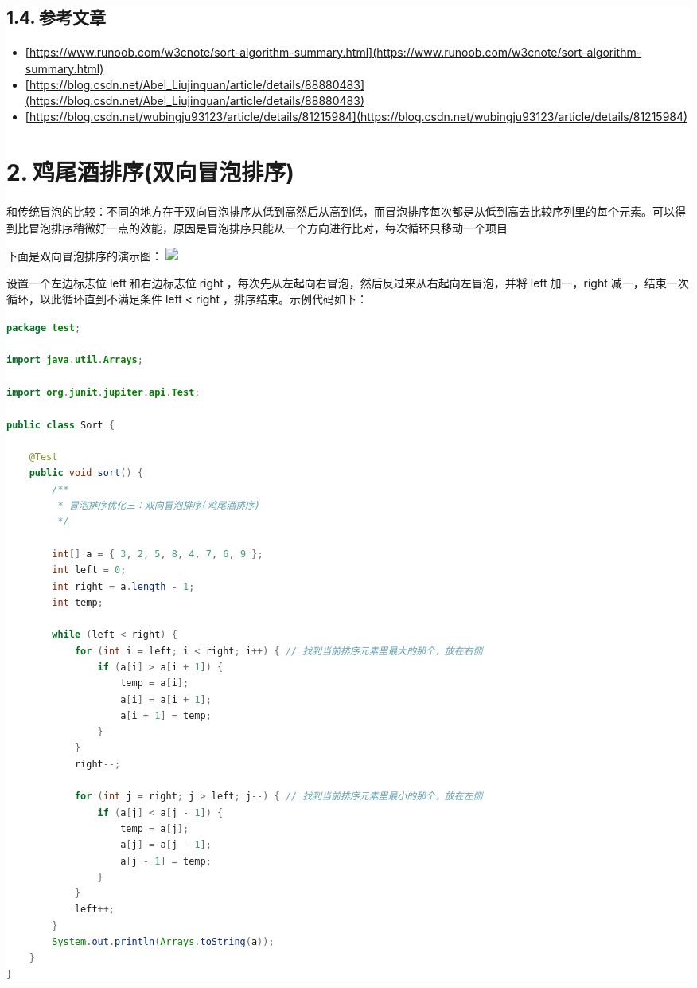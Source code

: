 ## 1.4. 参考文章
- [https://www.runoob.com/w3cnote/sort-algorithm-summary.html](https://www.runoob.com/w3cnote/sort-algorithm-summary.html)
- [https://blog.csdn.net/Abel_Liujinquan/article/details/88880483](https://blog.csdn.net/Abel_Liujinquan/article/details/88880483)
- [https://blog.csdn.net/wubingju93123/article/details/81215984](https://blog.csdn.net/wubingju93123/article/details/81215984)


# 2. 鸡尾酒排序(双向冒泡排序)

和传统冒泡的比较：不同的地方在于双向冒泡排序从低到高然后从高到低，而冒泡排序每次都是从低到高去比较序列里的每个元素。可以得到比冒泡排序稍微好一点的效能，原因是冒泡排序只能从一个方向进行比对，每次循环只移动一个项目

下面是双向冒泡排序的演示图：
![](http://fang.images.fangwenzheng.top/双向冒泡001.png)

设置一个左边标志位 left 和右边标志位 right ，每次先从左起向右冒泡，然后反过来从右起向左冒泡，并将 left 加一，right 减一，结束一次循环，以此循环直到不满足条件 left < right ，排序结束。示例代码如下：
```java
package test;

import java.util.Arrays;

import org.junit.jupiter.api.Test;

public class Sort {

	@Test
	public void sort() {
		/**
		 * 冒泡排序优化三：双向冒泡排序(鸡尾酒排序)
		 */

		int[] a = { 3, 2, 5, 8, 4, 7, 6, 9 };
		int left = 0;
		int right = a.length - 1;
		int temp;

		while (left < right) {
			for (int i = left; i < right; i++) { // 找到当前排序元素里最大的那个，放在右侧
				if (a[i] > a[i + 1]) {
					temp = a[i];
					a[i] = a[i + 1];
					a[i + 1] = temp;
				}
			}
			right--;

			for (int j = right; j > left; j--) { // 找到当前排序元素里最小的那个，放在左侧
				if (a[j] < a[j - 1]) {
					temp = a[j];
					a[j] = a[j - 1];
					a[j - 1] = temp;
				}
			}
			left++;
		}
		System.out.println(Arrays.toString(a));
	}
}
```
